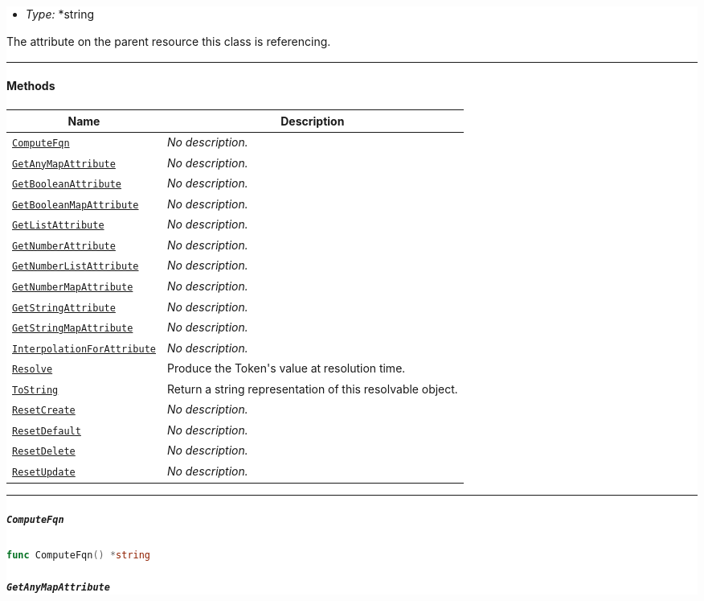 - *Type:* *string

The attribute on the parent resource this class is referencing.

---

#### Methods <a name="Methods" id="Methods"></a>

| **Name** | **Description** |
| --- | --- |
| <code><a href="#@cdktf/provider-ionoscloud.dataIonoscloudNetworkloadbalancer.DataIonoscloudNetworkloadbalancerTimeoutsOutputReference.computeFqn">ComputeFqn</a></code> | *No description.* |
| <code><a href="#@cdktf/provider-ionoscloud.dataIonoscloudNetworkloadbalancer.DataIonoscloudNetworkloadbalancerTimeoutsOutputReference.getAnyMapAttribute">GetAnyMapAttribute</a></code> | *No description.* |
| <code><a href="#@cdktf/provider-ionoscloud.dataIonoscloudNetworkloadbalancer.DataIonoscloudNetworkloadbalancerTimeoutsOutputReference.getBooleanAttribute">GetBooleanAttribute</a></code> | *No description.* |
| <code><a href="#@cdktf/provider-ionoscloud.dataIonoscloudNetworkloadbalancer.DataIonoscloudNetworkloadbalancerTimeoutsOutputReference.getBooleanMapAttribute">GetBooleanMapAttribute</a></code> | *No description.* |
| <code><a href="#@cdktf/provider-ionoscloud.dataIonoscloudNetworkloadbalancer.DataIonoscloudNetworkloadbalancerTimeoutsOutputReference.getListAttribute">GetListAttribute</a></code> | *No description.* |
| <code><a href="#@cdktf/provider-ionoscloud.dataIonoscloudNetworkloadbalancer.DataIonoscloudNetworkloadbalancerTimeoutsOutputReference.getNumberAttribute">GetNumberAttribute</a></code> | *No description.* |
| <code><a href="#@cdktf/provider-ionoscloud.dataIonoscloudNetworkloadbalancer.DataIonoscloudNetworkloadbalancerTimeoutsOutputReference.getNumberListAttribute">GetNumberListAttribute</a></code> | *No description.* |
| <code><a href="#@cdktf/provider-ionoscloud.dataIonoscloudNetworkloadbalancer.DataIonoscloudNetworkloadbalancerTimeoutsOutputReference.getNumberMapAttribute">GetNumberMapAttribute</a></code> | *No description.* |
| <code><a href="#@cdktf/provider-ionoscloud.dataIonoscloudNetworkloadbalancer.DataIonoscloudNetworkloadbalancerTimeoutsOutputReference.getStringAttribute">GetStringAttribute</a></code> | *No description.* |
| <code><a href="#@cdktf/provider-ionoscloud.dataIonoscloudNetworkloadbalancer.DataIonoscloudNetworkloadbalancerTimeoutsOutputReference.getStringMapAttribute">GetStringMapAttribute</a></code> | *No description.* |
| <code><a href="#@cdktf/provider-ionoscloud.dataIonoscloudNetworkloadbalancer.DataIonoscloudNetworkloadbalancerTimeoutsOutputReference.interpolationForAttribute">InterpolationForAttribute</a></code> | *No description.* |
| <code><a href="#@cdktf/provider-ionoscloud.dataIonoscloudNetworkloadbalancer.DataIonoscloudNetworkloadbalancerTimeoutsOutputReference.resolve">Resolve</a></code> | Produce the Token's value at resolution time. |
| <code><a href="#@cdktf/provider-ionoscloud.dataIonoscloudNetworkloadbalancer.DataIonoscloudNetworkloadbalancerTimeoutsOutputReference.toString">ToString</a></code> | Return a string representation of this resolvable object. |
| <code><a href="#@cdktf/provider-ionoscloud.dataIonoscloudNetworkloadbalancer.DataIonoscloudNetworkloadbalancerTimeoutsOutputReference.resetCreate">ResetCreate</a></code> | *No description.* |
| <code><a href="#@cdktf/provider-ionoscloud.dataIonoscloudNetworkloadbalancer.DataIonoscloudNetworkloadbalancerTimeoutsOutputReference.resetDefault">ResetDefault</a></code> | *No description.* |
| <code><a href="#@cdktf/provider-ionoscloud.dataIonoscloudNetworkloadbalancer.DataIonoscloudNetworkloadbalancerTimeoutsOutputReference.resetDelete">ResetDelete</a></code> | *No description.* |
| <code><a href="#@cdktf/provider-ionoscloud.dataIonoscloudNetworkloadbalancer.DataIonoscloudNetworkloadbalancerTimeoutsOutputReference.resetUpdate">ResetUpdate</a></code> | *No description.* |

---

##### `ComputeFqn` <a name="ComputeFqn" id="@cdktf/provider-ionoscloud.dataIonoscloudNetworkloadbalancer.DataIonoscloudNetworkloadbalancerTimeoutsOutputReference.computeFqn"></a>

```go
func ComputeFqn() *string
```

##### `GetAnyMapAttribute` <a name="GetAnyMapAttribute" id="@cdktf/provider-ionoscloud.dataIonoscloudNetworkloadbalancer.DataIonoscloudNetworkloadbalancerTimeoutsOutputReference.getAnyMapAttribute"></a>

